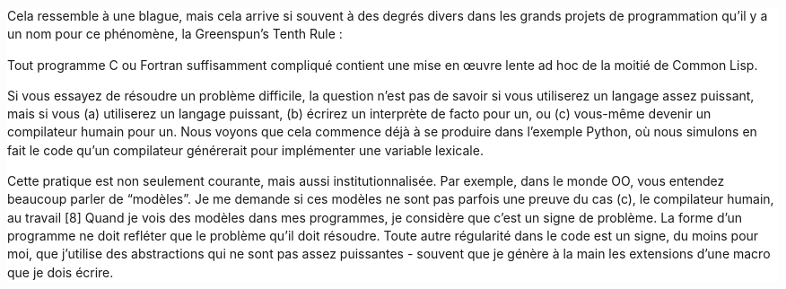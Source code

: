 Cela ressemble à une blague, mais cela arrive si souvent à des degrés
divers dans les grands projets de programmation qu’il y a un nom pour ce
phénomène, la Greenspun’s Tenth Rule :

Tout programme C ou Fortran suffisamment compliqué contient une mise en
œuvre lente ad hoc de la moitié de Common Lisp.

Si vous essayez de résoudre un problème difficile, la question n’est pas
de savoir si vous utiliserez un langage assez puissant, mais si vous (a)
utiliserez un langage puissant, (b) écrirez un interprète de facto pour
un, ou (c) vous-même devenir un compilateur humain pour un. Nous voyons
que cela commence déjà à se produire dans l’exemple Python, où nous
simulons en fait le code qu’un compilateur générerait pour implémenter
une variable lexicale.

Cette pratique est non seulement courante, mais aussi
institutionnalisée. Par exemple, dans le monde OO, vous entendez
beaucoup parler de “modèles”. Je me demande si ces modèles ne sont pas
parfois une preuve du cas (c), le compilateur humain, au travail \[8\]
Quand je vois des modèles dans mes programmes, je considère que c’est un
signe de problème. La forme d’un programme ne doit refléter que le
problème qu’il doit résoudre. Toute autre régularité dans le code est un
signe, du moins pour moi, que j’utilise des abstractions qui ne sont pas
assez puissantes - souvent que je génère à la main les extensions d’une
macro que je dois écrire.
